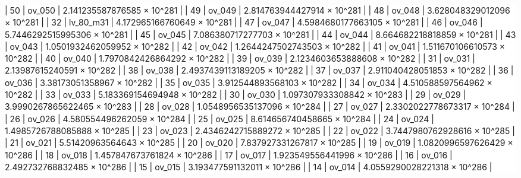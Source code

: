 | 50 | ov_050 | 2.141235587876585 × 10^281 |
| 49 | ov_049 | 2.814763944427914 × 10^281 |
| 48 | ov_048 | 3.628048329012096 × 10^281 |
| 32 | lv_80_m31 | 4.172965166760649 × 10^281 |
| 47 | ov_047 | 4.5984680177663105 × 10^281 |
| 46 | ov_046 | 5.7446292515995306 × 10^281 |
| 45 | ov_045 | 7.086380717277703 × 10^281 |
| 44 | ov_044 | 8.664682218818859 × 10^281 |
| 43 | ov_043 | 1.0501932462059952 × 10^282 |
| 42 | ov_042 | 1.2644247502743503 × 10^282 |
| 41 | ov_041 | 1.511670106610573 × 10^282 |
| 40 | ov_040 | 1.7970842426864292 × 10^282 |
| 39 | ov_039 | 2.1234603653888608 × 10^282 |
| 31 | ov_031 | 2.13987615240591 × 10^282 |
| 38 | ov_038 | 2.4937439113189205 × 10^282 |
| 37 | ov_037 | 2.911040428051853 × 10^282 |
| 36 | ov_036 | 3.38173051358967 × 10^282 |
| 35 | ov_035 | 3.912544893568103 × 10^282 |
| 34 | ov_034 | 4.510588597564962 × 10^282 |
| 33 | ov_033 | 5.183369154694948 × 10^282 |
| 30 | ov_030 | 1.097307933308842 × 10^283 |
| 29 | ov_029 | 3.9990267865622465 × 10^283 |
| 28 | ov_028 | 1.0548956535137096 × 10^284 |
| 27 | ov_027 | 2.3302022778673317 × 10^284 |
| 26 | ov_026 | 4.580554496262059 × 10^284 |
| 25 | ov_025 | 8.614656740458665 × 10^284 |
| 24 | ov_024 | 1.4985726788085888 × 10^285 |
| 23 | ov_023 | 2.4346242715889272 × 10^285 |
| 22 | ov_022 | 3.7447980762928616 × 10^285 |
| 21 | ov_021 | 5.51420963564643 × 10^285 |
| 20 | ov_020 | 7.837927331267817 × 10^285 |
| 19 | ov_019 | 1.0820996597626429 × 10^286 |
| 18 | ov_018 | 1.457847673761824 × 10^286 |
| 17 | ov_017 | 1.923549556441996 × 10^286 |
| 16 | ov_016 | 2.492732768832485 × 10^286 |
| 15 | ov_015 | 3.193477591132011 × 10^286 |
| 14 | ov_014 | 4.0559290028221318 × 10^286 |